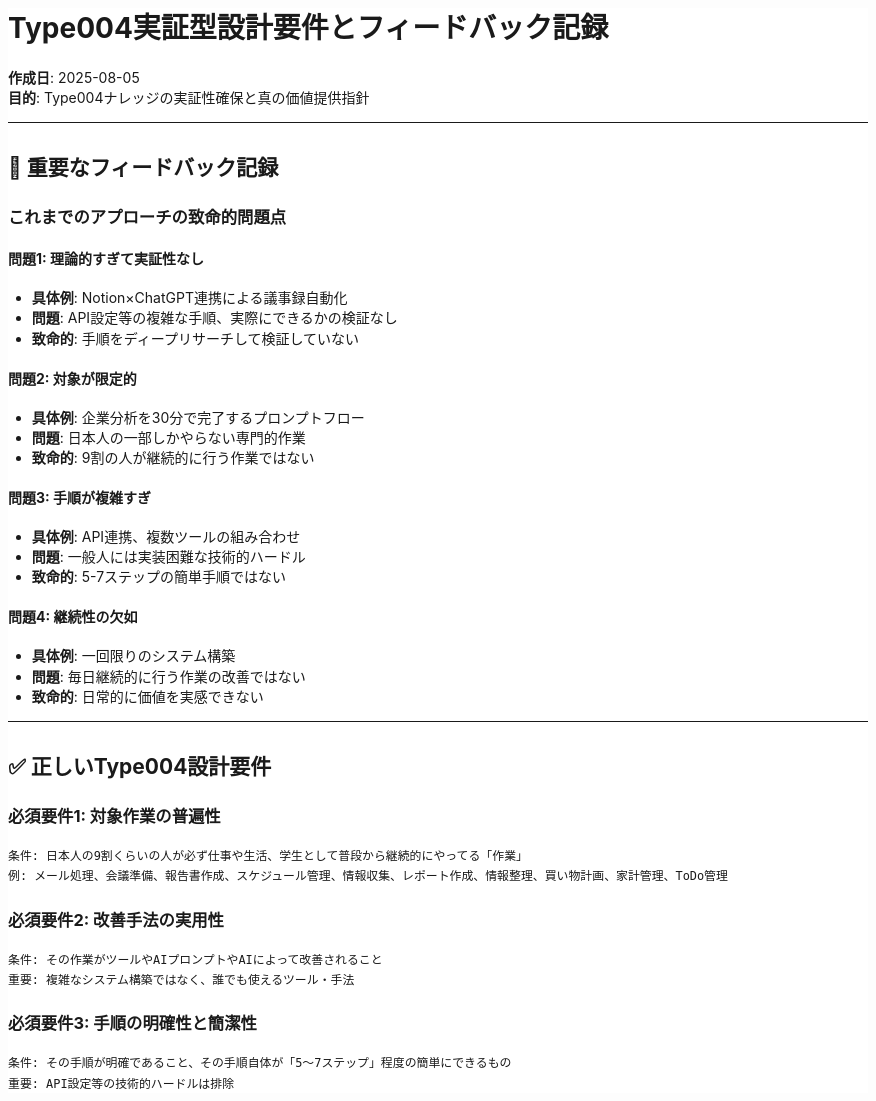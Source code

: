 # Type004実証型設計要件とフィードバック記録

**作成日**: 2025-08-05  
**目的**: Type004ナレッジの実証性確保と真の価値提供指針

---

## 🚨 **重要なフィードバック記録**

### **これまでのアプローチの致命的問題点**

#### **問題1: 理論的すぎて実証性なし**
- **具体例**: Notion×ChatGPT連携による議事録自動化
- **問題**: API設定等の複雑な手順、実際にできるかの検証なし
- **致命的**: 手順をディープリサーチして検証していない

#### **問題2: 対象が限定的**
- **具体例**: 企業分析を30分で完了するプロンプトフロー
- **問題**: 日本人の一部しかやらない専門的作業
- **致命的**: 9割の人が継続的に行う作業ではない

#### **問題3: 手順が複雑すぎ**
- **具体例**: API連携、複数ツールの組み合わせ
- **問題**: 一般人には実装困難な技術的ハードル
- **致命的**: 5-7ステップの簡単手順ではない

#### **問題4: 継続性の欠如**
- **具体例**: 一回限りのシステム構築
- **問題**: 毎日継続的に行う作業の改善ではない
- **致命的**: 日常的に価値を実感できない

---

## ✅ **正しいType004設計要件**

### **必須要件1: 対象作業の普遍性**
```
条件: 日本人の9割くらいの人が必ず仕事や生活、学生として普段から継続的にやってる「作業」
例: メール処理、会議準備、報告書作成、スケジュール管理、情報収集、レポート作成、情報整理、買い物計画、家計管理、ToDo管理
```

### **必須要件2: 改善手法の実用性**
```
条件: その作業がツールやAIプロンプトやAIによって改善されること
重要: 複雑なシステム構築ではなく、誰でも使えるツール・手法
```

### **必須要件3: 手順の明確性と簡潔性**
```
条件: その手順が明確であること、その手順自体が「5～7ステップ」程度の簡単にできるもの
重要: API設定等の技術的ハードルは排除
```
